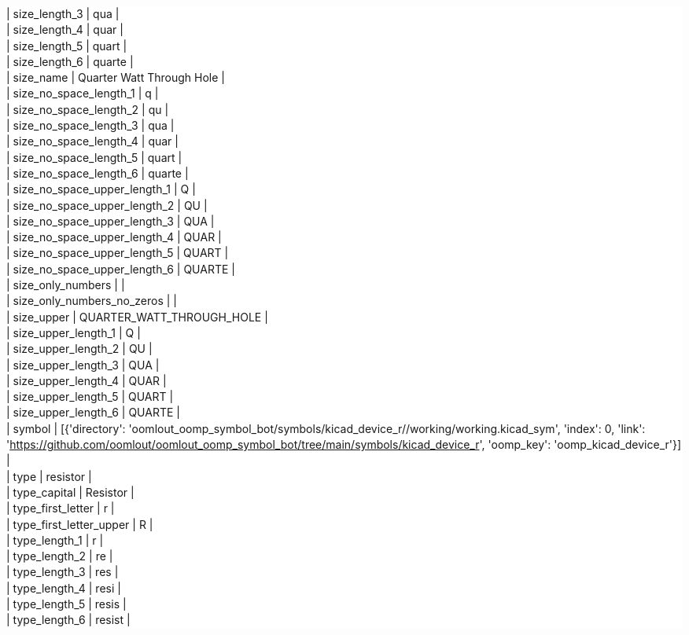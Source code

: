 | size_length_3 | qua |  
| size_length_4 | quar |  
| size_length_5 | quart |  
| size_length_6 | quarte |  
| size_name | Quarter Watt Through Hole |  
| size_no_space_length_1 | q |  
| size_no_space_length_2 | qu |  
| size_no_space_length_3 | qua |  
| size_no_space_length_4 | quar |  
| size_no_space_length_5 | quart |  
| size_no_space_length_6 | quarte |  
| size_no_space_upper_length_1 | Q |  
| size_no_space_upper_length_2 | QU |  
| size_no_space_upper_length_3 | QUA |  
| size_no_space_upper_length_4 | QUAR |  
| size_no_space_upper_length_5 | QUART |  
| size_no_space_upper_length_6 | QUARTE |  
| size_only_numbers |  |  
| size_only_numbers_no_zeros |  |  
| size_upper | QUARTER_WATT_THROUGH_HOLE |  
| size_upper_length_1 | Q |  
| size_upper_length_2 | QU |  
| size_upper_length_3 | QUA |  
| size_upper_length_4 | QUAR |  
| size_upper_length_5 | QUART |  
| size_upper_length_6 | QUARTE |  
| symbol | [{'directory': 'oomlout_oomp_symbol_bot/symbols/kicad_device_r//working/working.kicad_sym', 'index': 0, 'link': 'https://github.com/oomlout/oomlout_oomp_symbol_bot/tree/main/symbols/kicad_device_r', 'oomp_key': 'oomp_kicad_device_r'}] |  
| type | resistor |  
| type_capital | Resistor |  
| type_first_letter | r |  
| type_first_letter_upper | R |  
| type_length_1 | r |  
| type_length_2 | re |  
| type_length_3 | res |  
| type_length_4 | resi |  
| type_length_5 | resis |  
| type_length_6 | resist |  